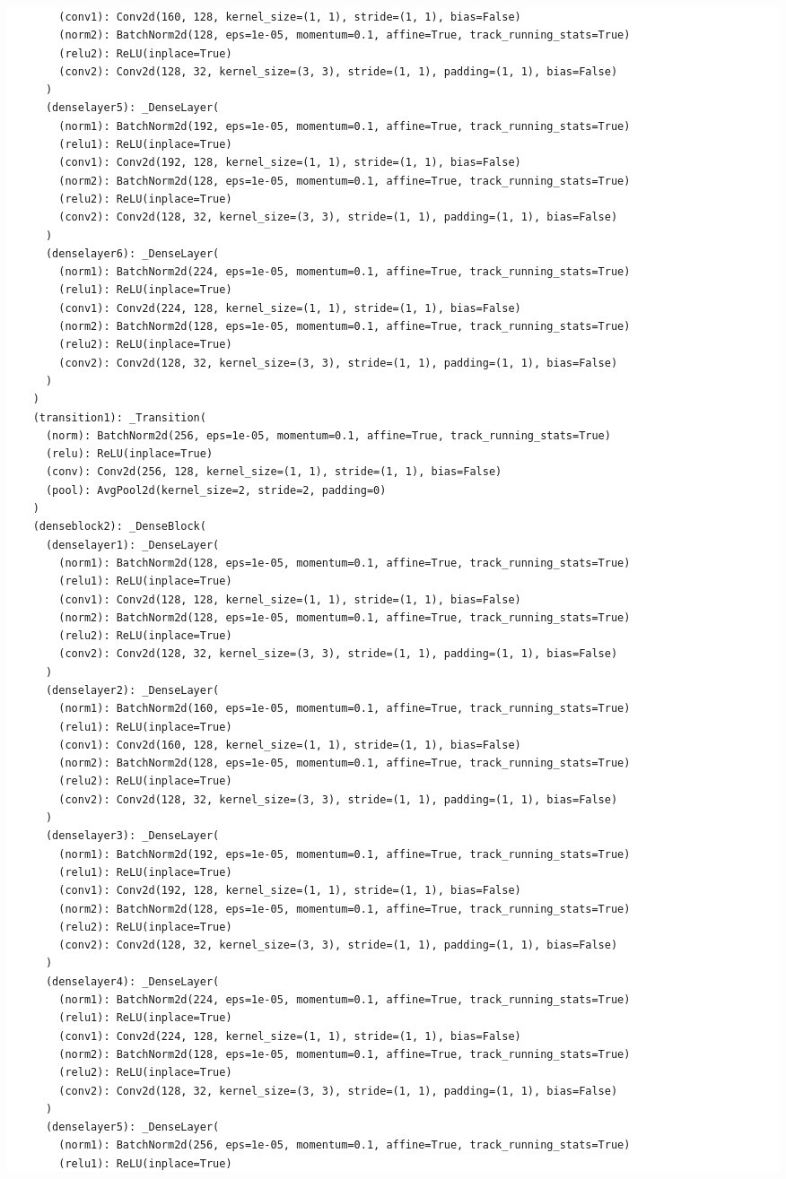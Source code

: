            (conv1): Conv2d(160, 128, kernel_size=(1, 1), stride=(1, 1), bias=False)
            (norm2): BatchNorm2d(128, eps=1e-05, momentum=0.1, affine=True, track_running_stats=True)
            (relu2): ReLU(inplace=True)
            (conv2): Conv2d(128, 32, kernel_size=(3, 3), stride=(1, 1), padding=(1, 1), bias=False)
          )
          (denselayer5): _DenseLayer(
            (norm1): BatchNorm2d(192, eps=1e-05, momentum=0.1, affine=True, track_running_stats=True)
            (relu1): ReLU(inplace=True)
            (conv1): Conv2d(192, 128, kernel_size=(1, 1), stride=(1, 1), bias=False)
            (norm2): BatchNorm2d(128, eps=1e-05, momentum=0.1, affine=True, track_running_stats=True)
            (relu2): ReLU(inplace=True)
            (conv2): Conv2d(128, 32, kernel_size=(3, 3), stride=(1, 1), padding=(1, 1), bias=False)
          )
          (denselayer6): _DenseLayer(
            (norm1): BatchNorm2d(224, eps=1e-05, momentum=0.1, affine=True, track_running_stats=True)
            (relu1): ReLU(inplace=True)
            (conv1): Conv2d(224, 128, kernel_size=(1, 1), stride=(1, 1), bias=False)
            (norm2): BatchNorm2d(128, eps=1e-05, momentum=0.1, affine=True, track_running_stats=True)
            (relu2): ReLU(inplace=True)
            (conv2): Conv2d(128, 32, kernel_size=(3, 3), stride=(1, 1), padding=(1, 1), bias=False)
          )
        )
        (transition1): _Transition(
          (norm): BatchNorm2d(256, eps=1e-05, momentum=0.1, affine=True, track_running_stats=True)
          (relu): ReLU(inplace=True)
          (conv): Conv2d(256, 128, kernel_size=(1, 1), stride=(1, 1), bias=False)
          (pool): AvgPool2d(kernel_size=2, stride=2, padding=0)
        )
        (denseblock2): _DenseBlock(
          (denselayer1): _DenseLayer(
            (norm1): BatchNorm2d(128, eps=1e-05, momentum=0.1, affine=True, track_running_stats=True)
            (relu1): ReLU(inplace=True)
            (conv1): Conv2d(128, 128, kernel_size=(1, 1), stride=(1, 1), bias=False)
            (norm2): BatchNorm2d(128, eps=1e-05, momentum=0.1, affine=True, track_running_stats=True)
            (relu2): ReLU(inplace=True)
            (conv2): Conv2d(128, 32, kernel_size=(3, 3), stride=(1, 1), padding=(1, 1), bias=False)
          )
          (denselayer2): _DenseLayer(
            (norm1): BatchNorm2d(160, eps=1e-05, momentum=0.1, affine=True, track_running_stats=True)
            (relu1): ReLU(inplace=True)
            (conv1): Conv2d(160, 128, kernel_size=(1, 1), stride=(1, 1), bias=False)
            (norm2): BatchNorm2d(128, eps=1e-05, momentum=0.1, affine=True, track_running_stats=True)
            (relu2): ReLU(inplace=True)
            (conv2): Conv2d(128, 32, kernel_size=(3, 3), stride=(1, 1), padding=(1, 1), bias=False)
          )
          (denselayer3): _DenseLayer(
            (norm1): BatchNorm2d(192, eps=1e-05, momentum=0.1, affine=True, track_running_stats=True)
            (relu1): ReLU(inplace=True)
            (conv1): Conv2d(192, 128, kernel_size=(1, 1), stride=(1, 1), bias=False)
            (norm2): BatchNorm2d(128, eps=1e-05, momentum=0.1, affine=True, track_running_stats=True)
            (relu2): ReLU(inplace=True)
            (conv2): Conv2d(128, 32, kernel_size=(3, 3), stride=(1, 1), padding=(1, 1), bias=False)
          )
          (denselayer4): _DenseLayer(
            (norm1): BatchNorm2d(224, eps=1e-05, momentum=0.1, affine=True, track_running_stats=True)
            (relu1): ReLU(inplace=True)
            (conv1): Conv2d(224, 128, kernel_size=(1, 1), stride=(1, 1), bias=False)
            (norm2): BatchNorm2d(128, eps=1e-05, momentum=0.1, affine=True, track_running_stats=True)
            (relu2): ReLU(inplace=True)
            (conv2): Conv2d(128, 32, kernel_size=(3, 3), stride=(1, 1), padding=(1, 1), bias=False)
          )
          (denselayer5): _DenseLayer(
            (norm1): BatchNorm2d(256, eps=1e-05, momentum=0.1, affine=True, track_running_stats=True)
            (relu1): ReLU(inplace=True)